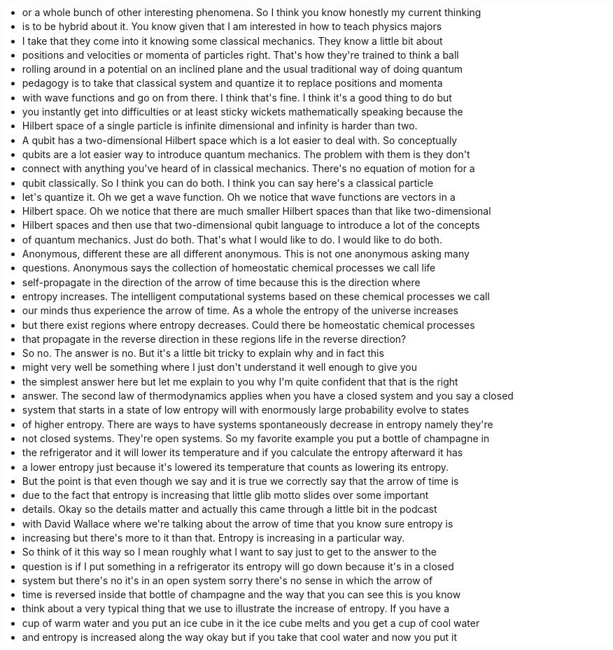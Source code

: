 *  or a whole bunch of other interesting phenomena. So I think you know honestly my current thinking
*  is to be hybrid about it. You know given that I am interested in how to teach physics majors
*  I take that they come into it knowing some classical mechanics. They know a little bit about
*  positions and velocities or momenta of particles right. That's how they're trained to think a ball
*  rolling around in a potential on an inclined plane and the usual traditional way of doing quantum
*  pedagogy is to take that classical system and quantize it to replace positions and momenta
*  with wave functions and go on from there. I think that's fine. I think it's a good thing to do but
*  you instantly get into difficulties or at least sticky wickets mathematically speaking because the
*  Hilbert space of a single particle is infinite dimensional and infinity is harder than two.
*  A qubit has a two-dimensional Hilbert space which is a lot easier to deal with. So conceptually
*  qubits are a lot easier way to introduce quantum mechanics. The problem with them is they don't
*  connect with anything you've heard of in classical mechanics. There's no equation of motion for a
*  qubit classically. So I think you can do both. I think you can say here's a classical particle
*  let's quantize it. Oh we get a wave function. Oh we notice that wave functions are vectors in a
*  Hilbert space. Oh we notice that there are much smaller Hilbert spaces than that like two-dimensional
*  Hilbert spaces and then use that two-dimensional qubit language to introduce a lot of the concepts
*  of quantum mechanics. Just do both. That's what I would like to do. I would like to do both.
*  Anonymous, different these are all different anonymous. This is not one anonymous asking many
*  questions. Anonymous says the collection of homeostatic chemical processes we call life
*  self-propagate in the direction of the arrow of time because this is the direction where
*  entropy increases. The intelligent computational systems based on these chemical processes we call
*  our minds thus experience the arrow of time. As a whole the entropy of the universe increases
*  but there exist regions where entropy decreases. Could there be homeostatic chemical processes
*  that propagate in the reverse direction in these regions life in the reverse direction?
*  So no. The answer is no. But it's a little bit tricky to explain why and in fact this
*  might very well be something where I just don't understand it well enough to give you
*  the simplest answer here but let me explain to you why I'm quite confident that that is the right
*  answer. The second law of thermodynamics applies when you have a closed system and you say a closed
*  system that starts in a state of low entropy will with enormously large probability evolve to states
*  of higher entropy. There are ways to have systems spontaneously decrease in entropy namely they're
*  not closed systems. They're open systems. So my favorite example you put a bottle of champagne in
*  the refrigerator and it will lower its temperature and if you calculate the entropy afterward it has
*  a lower entropy just because it's lowered its temperature that counts as lowering its entropy.
*  But the point is that even though we say and it is true we correctly say that the arrow of time is
*  due to the fact that entropy is increasing that little glib motto slides over some important
*  details. Okay so the details matter and actually this came through a little bit in the podcast
*  with David Wallace where we're talking about the arrow of time that you know sure entropy is
*  increasing but there's more to it than that. Entropy is increasing in a particular way.
*  So think of it this way so I mean roughly what I want to say just to get to the answer to the
*  question is if I put something in a refrigerator its entropy will go down because it's in a closed
*  system but there's no it's in an open system sorry there's no sense in which the arrow of
*  time is reversed inside that bottle of champagne and the way that you can see this is you know
*  think about a very typical thing that we use to illustrate the increase of entropy. If you have a
*  cup of warm water and you put an ice cube in it the ice cube melts and you get a cup of cool water
*  and entropy is increased along the way okay but if you take that cool water and now you put it